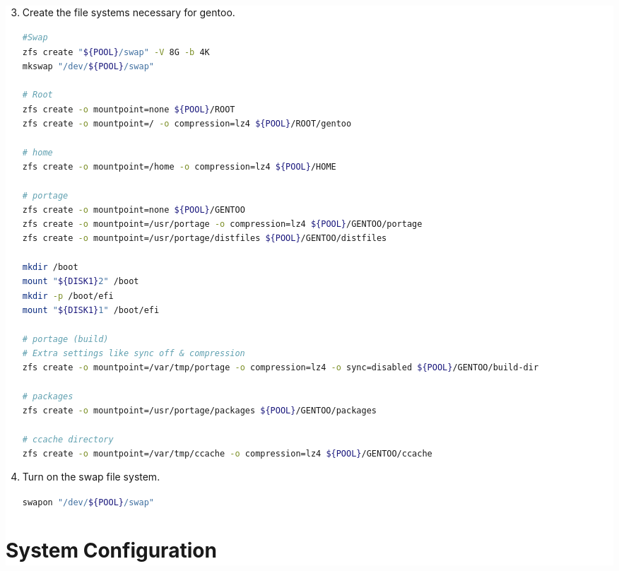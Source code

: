 3. Create the file systems necessary for gentoo.

    ```bash
    #Swap
    zfs create "${POOL}/swap" -V 8G -b 4K
    mkswap "/dev/${POOL}/swap"

    # Root
    zfs create -o mountpoint=none ${POOL}/ROOT
    zfs create -o mountpoint=/ -o compression=lz4 ${POOL}/ROOT/gentoo

    # home
    zfs create -o mountpoint=/home -o compression=lz4 ${POOL}/HOME

    # portage
    zfs create -o mountpoint=none ${POOL}/GENTOO
    zfs create -o mountpoint=/usr/portage -o compression=lz4 ${POOL}/GENTOO/portage
    zfs create -o mountpoint=/usr/portage/distfiles ${POOL}/GENTOO/distfiles

    mkdir /boot
    mount "${DISK1}2" /boot
    mkdir -p /boot/efi
    mount "${DISK1}1" /boot/efi

    # portage (build)
    # Extra settings like sync off & compression
    zfs create -o mountpoint=/var/tmp/portage -o compression=lz4 -o sync=disabled ${POOL}/GENTOO/build-dir

    # packages
    zfs create -o mountpoint=/usr/portage/packages ${POOL}/GENTOO/packages

    # ccache directory
    zfs create -o mountpoint=/var/tmp/ccache -o compression=lz4 ${POOL}/GENTOO/ccache
    ```

4. Turn on the swap file system.

    ```bash
    swapon "/dev/${POOL}/swap"
    ```

# System Configuration 
